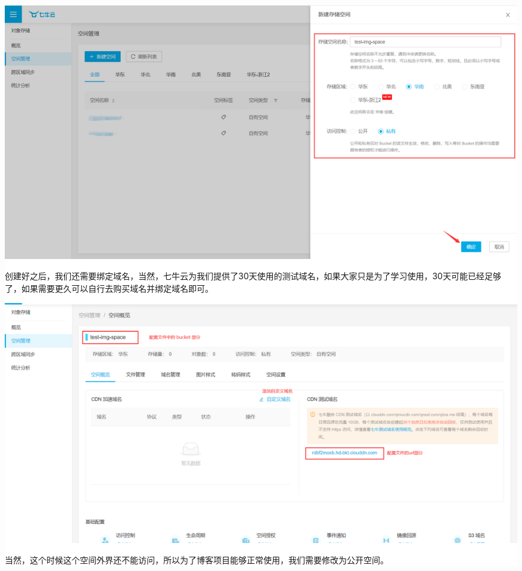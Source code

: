 ![image-20220611215326899](.\img\image-20220611215326899.png)

创建好之后，我们还需要绑定域名，当然，七牛云为我们提供了30天使用的测试域名，如果大家只是为了学习使用，30天可能已经足够了，如果需要更久可以自行去购买域名并绑定域名即可。

![image-20220611215719389](.\img\image-20220611215719389.png)

当然，这个时候这个空间外界还不能访问，所以为了博客项目能够正常使用，我们需要修改为公开空间。
